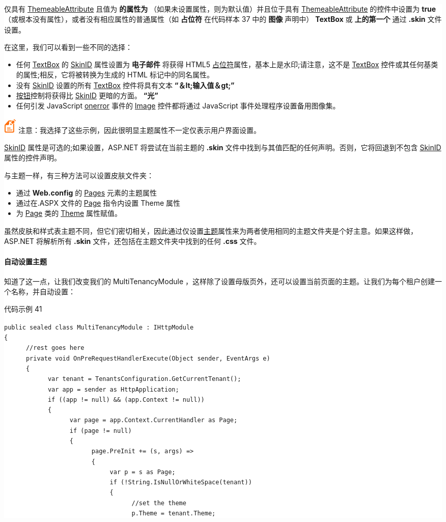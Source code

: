 仅具有 [ThemeableAttribute](https://msdn.microsoft.com/en-us/library/system.web.ui.themeableattribute.aspx) 且值为 **的属性为** （如果未设置属性，则为默认值）并且位于具有 [ThemeableAttribute](https://msdn.microsoft.com/en-us/library/system.web.ui.themeableattribute.aspx) 的控件中设置为 **true** （或根本没有属性），或者没有相应属性的普通属性（如 **占位符** 在代码样本 37 中的 **图像** 声明中） **TextBox** 或 **上的第一个** 通过 **.skin** 文件设置。

在这里，我们可以看到一些不同的选择：

*   任何 [TextBox](https://msdn.microsoft.com/en-us/library/system.web.ui.webcontrols.textbox.aspx) 的 [SkinID](https://msdn.microsoft.com/en-us/library/system.web.ui.webcontrols.webcontrol.skinid.aspx) 属性设置为 **电子邮件** 将获得 HTML5 [占位符](https://developer.mozilla.org/en/docs/Web/HTML/Element/Input#attr-placeholder)属性，基本上是水印;请注意，这不是 [TextBox](https://msdn.microsoft.com/en-us/library/system.web.ui.webcontrols.textbox.aspx) 控件或其任何基类的属性;相反，它将被转换为生成的 HTML 标记中的同名属性。
*   没有 [SkinID](https://msdn.microsoft.com/en-us/library/system.web.ui.webcontrols.webcontrol.skinid.aspx) 设置的所有 [TextBox](https://msdn.microsoft.com/en-us/library/system.web.ui.webcontrols.textbox.aspx) 控件将具有文本 **“＆lt;输入值＆gt;”**
*   [按钮](https://msdn.microsoft.com/en-us/library/system.web.ui.webcontrols.button.aspx)控制将获得比 [SkinID](https://msdn.microsoft.com/en-us/library/system.web.ui.webcontrols.webcontrol.skinid.aspx) 更暗的方面。 **“光”**
*   任何引发 JavaScript [onerror](https://developer.mozilla.org/en-US/docs/Mozilla/Tech/XUL/image#a-onerror) 事件的 [Image](https://msdn.microsoft.com/en-us/library/system.web.ui.webcontrols.image.aspx) 控件都将通过 JavaScript 事件处理程序设置备用图像集。

![](img/note.png)  注意：我选择了这些示例，因此很明显主题属性不一定仅表示用户界面设置。

[SkinID](https://msdn.microsoft.com/en-us/library/system.web.ui.webcontrols.webcontrol.skinid.aspx) 属性是可选的;如果设置，ASP.NET 将尝试在当前主题的 **.skin** 文件中找到与其值匹配的任何声明。否则，它将回退到不包含 [SkinID](https://msdn.microsoft.com/en-us/library/system.web.ui.webcontrols.webcontrol.skinid.aspx) 属性的控件声明。

与主题一样，有三种方法可以设置皮肤文件夹：

*   通过 **Web.config** 的 [Pages](https://msdn.microsoft.com/en-us/library/950xf363(v=vs.100).aspx) 元素的主题属性
*   通过在.ASPX 文件的 [Page](https://msdn.microsoft.com/en-us/library/vstudio/ydy4x04a(v=vs.100).aspx) 指令内设置 Theme 属性
*   为 [Page](https://msdn.microsoft.com/en-us/library/System.Web.UI.Page.aspx) 类的 [Theme](https://msdn.microsoft.com/en-us/library/system.web.ui.page.stylesheettheme.aspx) 属性赋值。

虽然皮肤和样式表主题不同，但它们密切相关，因此通过仅设置[主题](https://msdn.microsoft.com/en-us/library/system.web.ui.page.stylesheettheme.aspx)属性来为两者使用相同的主题文件夹是个好主意。如果这样做，ASP.NET 将解析所有 **.skin** 文件，还包括在主题文件夹中找到的任何 **.css** 文件。

#### 自动设置主题

知道了这一点，让我们改变我们的 MultiTenancyModule ，这样除了设置母版页外，还可以设置当前页面的主题。让我们为每个租户创建一个名称，并自动设置：

代码示例 41

```
public sealed class MultiTenancyModule : IHttpModule
{
      //rest goes here
      private void OnPreRequestHandlerExecute(Object sender, EventArgs e)
      {
            var tenant = TenantsConfiguration.GetCurrentTenant();
            var app = sender as HttpApplication;
            if ((app != null) && (app.Context != null))
            {
                  var page = app.Context.CurrentHandler as Page;
                  if (page != null)
                  {
                        page.PreInit += (s, args) =>
                        {                      
                             var p = s as Page;     
                             if (!String.IsNullOrWhiteSpace(tenant))
                             {
                                   //set the theme
                                   p.Theme = tenant.Theme;
```